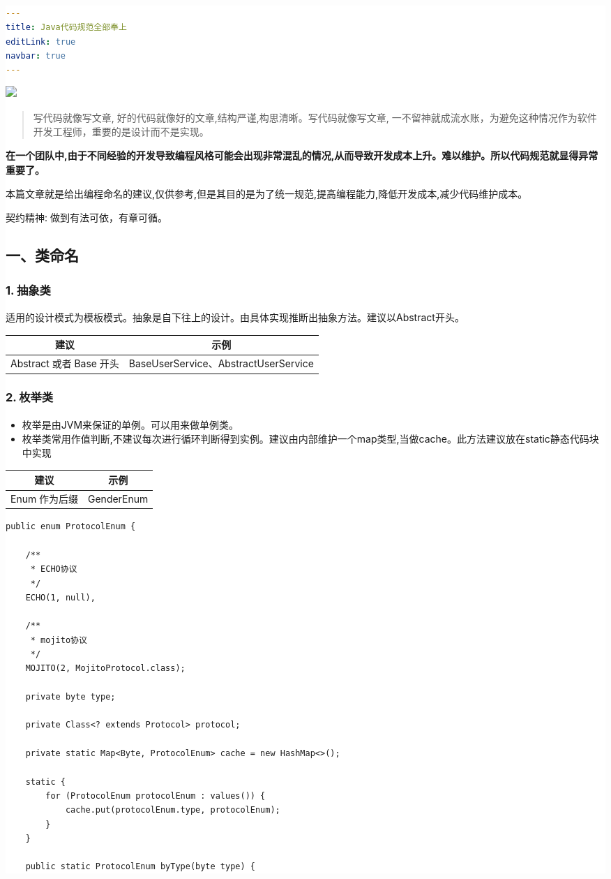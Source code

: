 ```yaml
---
title: Java代码规范全部奉上
editLink: true
navbar: true
---
```



![](https://img.springlearn.cn/blog/learn_1598165820000.png)

>写代码就像写文章, 好的代码就像好的文章,结构严谨,构思清晰。写代码就像写文章, 一不留神就成流水账，为避免这种情况作为软件开发工程师，重要的是设计而不是实现。


**在一个团队中,由于不同经验的开发导致编程风格可能会出现非常混乱的情况,从而导致开发成本上升。难以维护。所以代码规范就显得异常重要了。**

本篇文章就是给出编程命名的建议,仅供参考,但是其目的是为了统一规范,提高编程能力,降低开发成本,减少代码维护成本。

契约精神: 做到有法可依，有章可循。

## 一、类命名

### 1. 抽象类

适用的设计模式为模板模式。抽象是自下往上的设计。由具体实现推断出抽象方法。建议以Abstract开头。

| 建议 | 示例 |
| ----------------------- | --------------- |
| Abstract 或者 Base 开头 | BaseUserService、AbstractUserService |


### 2. 枚举类

- 枚举是由JVM来保证的单例。可以用来做单例类。
- 枚举类常用作值判断,不建议每次进行循环判断得到实例。建议由内部维护一个map类型,当做cache。此方法建议放在static静态代码块中实现

| 建议 | 示例 |
| ------------- | ---------- |
| Enum 作为后缀 | GenderEnum |


```
public enum ProtocolEnum {

    /**
     * ECHO协议
     */
    ECHO(1, null),

    /**
     * mojito协议
     */
    MOJITO(2, MojitoProtocol.class);

    private byte type;

    private Class<? extends Protocol> protocol;

    private static Map<Byte, ProtocolEnum> cache = new HashMap<>();

    static {
        for (ProtocolEnum protocolEnum : values()) {
            cache.put(protocolEnum.type, protocolEnum);
        }
    }

    public static ProtocolEnum byType(byte type) {
```